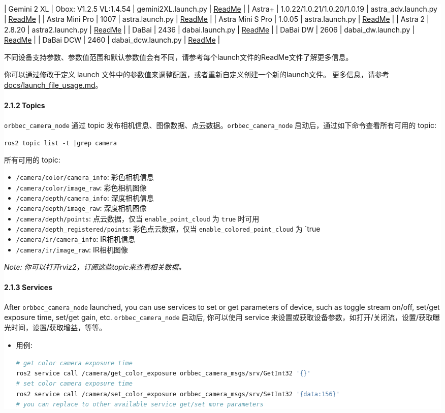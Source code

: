 | Gemini 2 XL      | Obox: V1.2.5  VL:1.4.54          | gemini2XL.launch.py     | [ReadMe](orbbec_camera/launch/gemini2XL.launch.md)      |
| Astra+           | 1.0.22/1.0.21/1.0.20/1.0.19      | astra_adv.launch.py     | [ReadMe](orbbec_camera/launch/astra_adv.launch.md)      |
| Astra Mini Pro   | 1007                             | astra.launch.py         | [ReadMe](orbbec_camera/launch/astra.launch.md)          |
| Astra Mini S Pro | 1.0.05                           | astra.launch.py         | [ReadMe](orbbec_camera/launch/astra.launch.md)          |
| Astra 2          | 2.8.20                           | astra2.launch.py        | [ReadMe](orbbec_camera/launch/astra2.launch.md)         |
| DaBai            | 2436                             | dabai.launch.py         | [ReadMe](orbbec_camera/launch/dabai.launch.md)          |
| DaBai DW         | 2606                             | dabai_dw.launch.py      | [ReadMe](orbbec_camera/launch/dabai_dw.launch.md)       |
| DaBai DCW        | 2460                             | dabai_dcw.launch.py     | [ReadMe](orbbec_camera/launch/dabai_dcw.launch.md)      |

不同设备支持参数、参数值范围和默认参数值会有不同，请参考每个launch文件的ReadMe文件了解更多信息。

你可以通过修改于定义 launch 文件中的参数值来调整配置，或者重新自定义创建一个新的launch文件。 更多信息，请参考[docs/launch_file_usage.md](docs/launch_file_usage.md)。

#### 2.1.2 Topics

`orbbec_camera_node` 通过 topic 发布相机信息、图像数据、点云数据。`orbbec_camera_node` 启动后，通过如下命令查看所有可用的 topic:

``` shell
ros2 topic list -t |grep camera
```

所有可用的 topic:

* `/camera/color/camera_info`: 彩色相机信息
* `/camera/color/image_raw`: 彩色相机图像
* `/camera/depth/camera_info`: 深度相机信息
* `/camera/depth/image_raw`: 深度相机图像
* `/camera/depth/points`: 点云数据，仅当 `enable_point_cloud` 为 `true` 时可用
* `/camera/depth_registered/points`: 彩色点云数据，仅当 `enable_colored_point_cloud` 为 `true
* `/camera/ir/camera_info`: IR相机信息
* `/camera/ir/image_raw`: IR相机图像

*Note: 你可以打开rviz2，订阅这些topic来查看相关数据。*

#### 2.1.3 Services

After `orbbec_camera_node` launched, you can use services to set or get parameters of device, such as toggle stream
on/off, set/get exposure time, set/get gain, etc.
`orbbec_camera_node` 启动后, 你可以使用 service 来设置或获取设备参数，如打开/关闭流，设置/获取曝光时间，设置/获取增益，等等。

* 用例:

    ``` bash
    # get color camera exposure time
    ros2 service call /camera/get_color_exposure orbbec_camera_msgs/srv/GetInt32 '{}'
    # set color camera exposure time
    ros2 service call /camera/set_color_exposure orbbec_camera_msgs/srv/SetInt32 '{data:156}'
    # you can replace to other available service get/set more parameters
    ```
